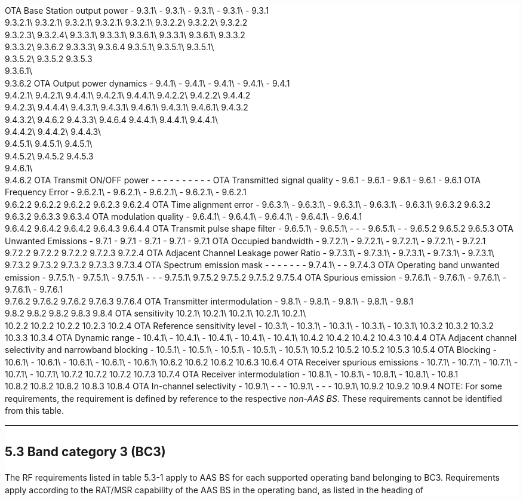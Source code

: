 OTA Base Station output power - 9.3.1\ - 9.3.1\ - 9.3.1\ - 9.3.1\ - 9.3.1\
9.3.2.1\ 9.3.2.1\ 9.3.2.1\ 9.3.2.1\ 9.3.2.1\ 9.3.2.2\ 9.3.2.2\ 9.3.2.2\
9.3.2.3\ 9.3.2.4\ 9.3.3.1\ 9.3.3.1\ 9.3.6.1\ 9.3.3.1\ 9.3.6.1\ 9.3.3.2\
9.3.3.2\ 9.3.6.2 9.3.3.3\ 9.3.6.4 9.3.5.1\ 9.3.5.1\ 9.3.5.1\  
9.3.5.2\ 9.3.5.2 9.3.5.3  
9.3.6.1\  
9.3.6.2
OTA Output power dynamics - 9.4.1\ - 9.4.1\ - 9.4.1\ - 9.4.1\ - 9.4.1\
9.4.2.1\ 9.4.2.1\ 9.4.4.1\ 9.4.2.1\ 9.4.4.1\ 9.4.2.2\ 9.4.2.2\ 9.4.4.2\
9.4.2.3\ 9.4.4.4\ 9.4.3.1\ 9.4.3.1\ 9.4.6.1\ 9.4.3.1\ 9.4.6.1\ 9.4.3.2\
9.4.3.2\ 9.4.6.2 9.4.3.3\ 9.4.6.4 9.4.4.1\ 9.4.4.1\ 9.4.4.1\  
9.4.4.2\ 9.4.4.2\ 9.4.4.3\  
9.4.5.1\ 9.4.5.1\ 9.4.5.1\  
9.4.5.2\ 9.4.5.2 9.4.5.3  
9.4.6.1\  
9.4.6.2
OTA Transmit ON/OFF power - - - - - - - - - -
OTA Transmitted signal quality - 9.6.1 - 9.6.1 - 9.6.1 - 9.6.1 - 9.6.1
OTA Frequency Error - 9.6.2.1\ - 9.6.2.1\ - 9.6.2.1\ - 9.6.2.1\ - 9.6.2.1\
9.6.2.2 9.6.2.2 9.6.2.2 9.6.2.3 9.6.2.4
OTA Time alignment error - 9.6.3.1\ - 9.6.3.1\ - 9.6.3.1\ - 9.6.3.1\ -
9.6.3.1\ 9.6.3.2 9.6.3.2 9.6.3.2 9.6.3.3 9.6.3.4
OTA modulation quality - 9.6.4.1\ - 9.6.4.1\ - 9.6.4.1\ - 9.6.4.1\ - 9.6.4.1\
9.6.4.2 9.6.4.2 9.6.4.2 9.6.4.3 9.6.4.4
OTA Transmit pulse shape filter - 9.6.5.1\ - 9.6.5.1\ - - - 9.6.5.1\ - -
9.6.5.2 9.6.5.2 9.6.5.3
OTA Unwanted Emissions - 9.7.1 - 9.7.1 - 9.7.1 - 9.7.1 - 9.7.1
OTA Occupied bandwidth - 9.7.2.1\ - 9.7.2.1\ - 9.7.2.1\ - 9.7.2.1\ - 9.7.2.1\
9.7.2.2 9.7.2.2 9.7.2.2 9.7.2.3 9.7.2.4
OTA Adjacent Channel Leakage power Ratio - 9.7.3.1\ - 9.7.3.1\ - 9.7.3.1\ -
9.7.3.1\ - 9.7.3.1\ 9.7.3.2 9.7.3.2 9.7.3.2 9.7.3.3 9.7.3.4
OTA Spectrum emission mask - - - - - - - 9.7.4.1\ - - 9.7.4.3
OTA Operating band unwanted emission - 9.7.5.1\ - 9.7.5.1\ - 9.7.5.1\ - - -
9.7.5.1\ 9.7.5.2 9.7.5.2 9.7.5.2 9.7.5.4
OTA Spurious emission - 9.7.6.1\ - 9.7.6.1\ - 9.7.6.1\ - 9.7.6.1\ - 9.7.6.1\
9.7.6.2 9.7.6.2 9.7.6.2 9.7.6.3 9.7.6.4
OTA Transmitter intermodulation - 9.8.1\ - 9.8.1\ - 9.8.1\ - 9.8.1\ - 9.8.1\
9.8.2 9.8.2 9.8.2 9.8.3 9.8.4
OTA sensitivity 10.2.1\ 10.2.1\ 10.2.1\ 10.2.1\ 10.2.1\  
10.2.2 10.2.2 10.2.2 10.2.3 10.2.4
OTA Reference sensitivity level - 10.3.1\ - 10.3.1\ - 10.3.1\ - 10.3.1\ -
10.3.1\ 10.3.2 10.3.2 10.3.2 10.3.3 10.3.4
OTA Dynamic range - 10.4.1\ - 10.4.1\ - 10.4.1\ - 10.4.1\ - 10.4.1\ 10.4.2
10.4.2 10.4.2 10.4.3 10.4.4
OTA Adjacent channel selectivity and narrowband blocking - 10.5.1\ - 10.5.1\ -
10.5.1\ - 10.5.1\ - 10.5.1\ 10.5.2 10.5.2 10.5.2 10.5.3 10.5.4
OTA Blocking - 10.6.1\ - 10.6.1\ - 10.6.1\ - 10.6.1\ - 10.6.1\ 10.6.2 10.6.2
10.6.2 10.6.3 10.6.4
OTA Receiver spurious emissions - 10.7.1\ - 10.7.1\ - 10.7.1\ - 10.7.1\ -
10.7.1\ 10.7.2 10.7.2 10.7.2 10.7.3 10.7.4
OTA Receiver intermodulation - 10.8.1\ - 10.8.1\ - 10.8.1\ - 10.8.1\ - 10.8.1\
10.8.2 10.8.2 10.8.2 10.8.3 10.8.4
OTA In-channel selectivity - 10.9.1\ - - - 10.9.1\ - - - 10.9.1\ 10.9.2 10.9.2
10.9.4
NOTE: For some requirements, the requirement is defined by reference to the
respective _non-AAS BS_. These requirements cannot be identified from this
table.
* * *
## 5.3 Band category 3 (BC3)
The RF requirements listed in table 5.3-1 apply to AAS BS for each supported
operating band belonging to BC3. Requirements apply according to the RAT/MSR
capability of the AAS BS in the operating band, as listed in the heading of